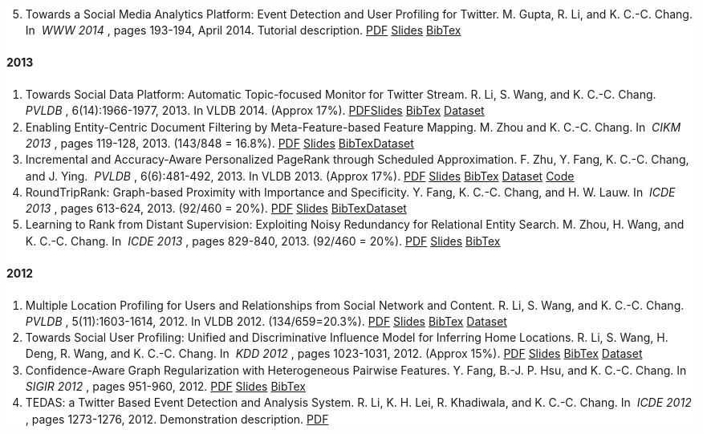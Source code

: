   5. Towards a Social Media Analytics Platform: Event Detection and User Profiling for Twitter. M. Gupta, R. Li, and K. C.-C. Chang. In  _WWW 2014_ , pages 193-194, April 2014. Tutorial description. [PDF](http://forward.cs.illinois.edu/pubs/2014/socialmediaplatformtutorial-www2014-glc-feb2014.pdf) [Slides](http://forward.cs.illinois.edu/ppts/2014/slides-socialmediaplatformtutorial-www2014-glc-apr2014.pptx) [BibTex](http://dblp.uni-trier.de/rec/bibtex/conf/www/GuptaLC14)

#### 2013

####

  1. Towards Social Data Platform: Automatic Topic-focused Monitor for Twitter Stream. R. Li, S. Wang, and K. C.-C. Chang.  _PVLDB_ , 6(14):1966-1977, 2013. In VLDB 2014. (Approx 17%). [PDF](http://forward.cs.illinois.edu/pubs/2013/atm-vldb2014-lwc-sep2013.pdf)[Slides](http://forward.cs.illinois.edu/ppts/2014/slides-atm-vldb2014-lwc-201409.pptx) [BibTex](http://dblp.uni-trier.de/rec/bibtex/journals/pvldb/LiWC13) [Dataset](https://wiki.cites.illinois.edu/wiki/display/forward/Dataset-ATM-TwitterCrawl-Aug2013)
  2. Enabling Entity-Centric Document Filtering by Meta-Feature-based Feature Mapping. M. Zhou and K. C.-C. Chang. In  _CIKM 2013_ , pages 119-128, 2013. (143/848 = 16.8%). [PDF](http://forward.cs.illinois.edu/pubs/2013/transfer-cikm2013-zc-aug2013.pdf) [Slides](http://forward.cs.illinois.edu/ppts/2013/slides-transfer-cikm2013-zc-nov2013.pptx) [BibTex](http://dblp.uni-trier.de/rec/bibtex/conf/cikm/ZhouC13)[Dataset](https://wiki.cites.illinois.edu/wiki/display/forward/Dataset-EntityCentricFiltering-DocumentsAndIDPages-Aug2013)
  3. Incremental and Accuracy-Aware Personalized PageRank through Scheduled Approximation. F. Zhu, Y. Fang, K. C.-C. Chang, and J. Ying.  _PVLDB_ , 6(6):481-492, 2013. In VLDB 2013. (Approx 17%). [PDF](http://forward.cs.illinois.edu/pubs/2013/fastppv-vldb2013-zfcy-mar2013.pdf) [Slides](http://forward.cs.illinois.edu/ppts/2013/slides-fastppv-vldb2013-zfcy-aug2013.pptx) [BibTex](http://dblp.uni-trier.de/rec/bibtex/journals/pvldb/ZhuFCY13) [Dataset](https://wiki.cites.illinois.edu/wiki/display/forward/Dataset-FastPPV-DblpLjGraphs-Aug2013) [Code](https://github.com/forward-uiuc/FastPPV)
  4. RoundTripRank: Graph-based Proximity with Importance and Specificity. Y. Fang, K. C.-C. Chang, and H. W. Lauw. In  _ICDE 2013_ , pages 613-624, 2013. (92/460 = 20%). [PDF](http://forward.cs.illinois.edu/pubs/2013/roundtrip-icde2013-fcl-dec2012.pdf) [Slides](http://forward.cs.illinois.edu/ppts/2013/slides-roundtrip-icde2013-fcl-apr2013.pptx) [BibTex](http://dblp.uni-trier.de/rec/bibtex/conf/icde/FangCL13)[Dataset](https://wiki.cites.illinois.edu/wiki/display/forward/Dataset-RoundTripRank-BibQueryGraphs-Apr2013)
  5. Learning to Rank from Distant Supervision: Exploiting Noisy Redundancy for Relational Entity Search. M. Zhou, H. Wang, and K. C.-C. Chang. In  _ICDE 2013_ , pages 829-840, 2013. (92/460 = 20%). [PDF](http://forward.cs.illinois.edu/pubs/2013/lfds-icde2013-zwc-dec2012.pdf) [Slides](http://forward.cs.illinois.edu/ppts/2013/slides-lfds-icde2013-zwc-apr2013.pptx) [BibTex](http://dblp.uni-trier.de/rec/bibtex/conf/icde/ZhouWC13)

#### 2012

####

  1. Multiple Location Profiling for Users and Relationships from Social Network and Content. R. Li, S. Wang, and K. C.-C. Chang.  _PVLDB_ , 5(11):1603-1614, 2012. In VLDB 2012. (134/659=20.3%). [PDF](http://forward.cs.illinois.edu/pubs/2012/mlp-vldb2012-lwc-jul2012.pdf) [Slides](http://forward.cs.illinois.edu/ppts/2012/mlp-vldb2012-rli-aug2012.pptx) [BibTex](http://dblp.uni-trier.de/rec/bibtex/journals/pvldb/LiWC12) [Dataset](https://wiki.engr.illinois.edu/display/forward/Dataset-UDI-TwitterCrawl-Aug2012)
  2. Towards Social User Profiling: Unified and Discriminative Influence Model for Inferring Home Locations. R. Li, S. Wang, H. Deng, R. Wang, and K. C.-C. Chang. In  _KDD 2012_ , pages 1023-1031, 2012. (Approx 15%). [PDF](http://forward.cs.illinois.edu/pubs/2012/udi-kdd2012-lwdwc-jun2012.pdf) [Slides](http://forward.cs.illinois.edu/ppts/2012/udi-kdd2012-rli-aug2012.pptx) [BibTex](http://dblp.uni-trier.de/rec/bibtex/conf/kdd/LiWDWC12) [Dataset](https://wiki.engr.illinois.edu/display/forward/Dataset-UDI-TwitterCrawl-Aug2012)
  3. Confidence-Aware Graph Regularization with Heterogeneous Pairwise Features. Y. Fang, B.-J. P. Hsu, and K. C.-C. Chang. In  _SIGIR 2012_ , pages 951-960, 2012. [PDF](http://forward.cs.illinois.edu/pubs/2012/graphreg-sigir2012-fhc-jun2012.pdf) [Slides](http://forward.cs.illinois.edu/ppts/2012/graphreg-sigir2012-yfang-aug2012.pptx) [BibTex](http://dblp.uni-trier.de/rec/bibtex/conf/sigir/FangHC12)
  4. TEDAS: a Twitter Based Event Detection and Analysis System. R. Li, K. H. Lei, R. Khadiwala, and K. C.-C. Chang. In  _ICDE 2012_ , pages 1273-1276, 2012. Demonstration description. [PDF](http://forward.cs.illinois.edu/pubs/2012/tedas-icde2012-llkc-nov2011.pdf)
